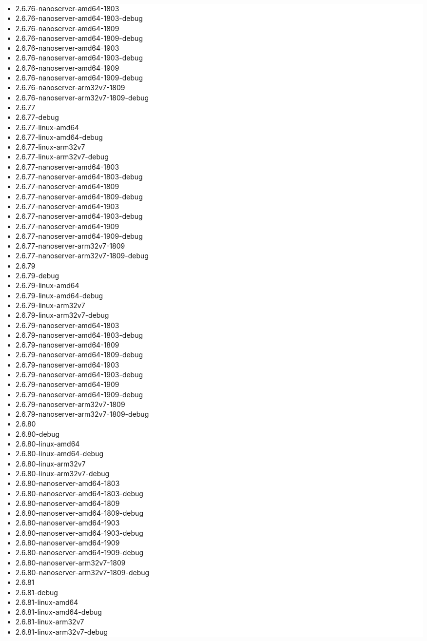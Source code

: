- 2.6.76-nanoserver-amd64-1803
- 2.6.76-nanoserver-amd64-1803-debug
- 2.6.76-nanoserver-amd64-1809
- 2.6.76-nanoserver-amd64-1809-debug
- 2.6.76-nanoserver-amd64-1903
- 2.6.76-nanoserver-amd64-1903-debug
- 2.6.76-nanoserver-amd64-1909
- 2.6.76-nanoserver-amd64-1909-debug
- 2.6.76-nanoserver-arm32v7-1809
- 2.6.76-nanoserver-arm32v7-1809-debug
- 2.6.77
- 2.6.77-debug
- 2.6.77-linux-amd64
- 2.6.77-linux-amd64-debug
- 2.6.77-linux-arm32v7
- 2.6.77-linux-arm32v7-debug
- 2.6.77-nanoserver-amd64-1803
- 2.6.77-nanoserver-amd64-1803-debug
- 2.6.77-nanoserver-amd64-1809
- 2.6.77-nanoserver-amd64-1809-debug
- 2.6.77-nanoserver-amd64-1903
- 2.6.77-nanoserver-amd64-1903-debug
- 2.6.77-nanoserver-amd64-1909
- 2.6.77-nanoserver-amd64-1909-debug
- 2.6.77-nanoserver-arm32v7-1809
- 2.6.77-nanoserver-arm32v7-1809-debug
- 2.6.79
- 2.6.79-debug
- 2.6.79-linux-amd64
- 2.6.79-linux-amd64-debug
- 2.6.79-linux-arm32v7
- 2.6.79-linux-arm32v7-debug
- 2.6.79-nanoserver-amd64-1803
- 2.6.79-nanoserver-amd64-1803-debug
- 2.6.79-nanoserver-amd64-1809
- 2.6.79-nanoserver-amd64-1809-debug
- 2.6.79-nanoserver-amd64-1903
- 2.6.79-nanoserver-amd64-1903-debug
- 2.6.79-nanoserver-amd64-1909
- 2.6.79-nanoserver-amd64-1909-debug
- 2.6.79-nanoserver-arm32v7-1809
- 2.6.79-nanoserver-arm32v7-1809-debug
- 2.6.80
- 2.6.80-debug
- 2.6.80-linux-amd64
- 2.6.80-linux-amd64-debug
- 2.6.80-linux-arm32v7
- 2.6.80-linux-arm32v7-debug
- 2.6.80-nanoserver-amd64-1803
- 2.6.80-nanoserver-amd64-1803-debug
- 2.6.80-nanoserver-amd64-1809
- 2.6.80-nanoserver-amd64-1809-debug
- 2.6.80-nanoserver-amd64-1903
- 2.6.80-nanoserver-amd64-1903-debug
- 2.6.80-nanoserver-amd64-1909
- 2.6.80-nanoserver-amd64-1909-debug
- 2.6.80-nanoserver-arm32v7-1809
- 2.6.80-nanoserver-arm32v7-1809-debug
- 2.6.81
- 2.6.81-debug
- 2.6.81-linux-amd64
- 2.6.81-linux-amd64-debug
- 2.6.81-linux-arm32v7
- 2.6.81-linux-arm32v7-debug